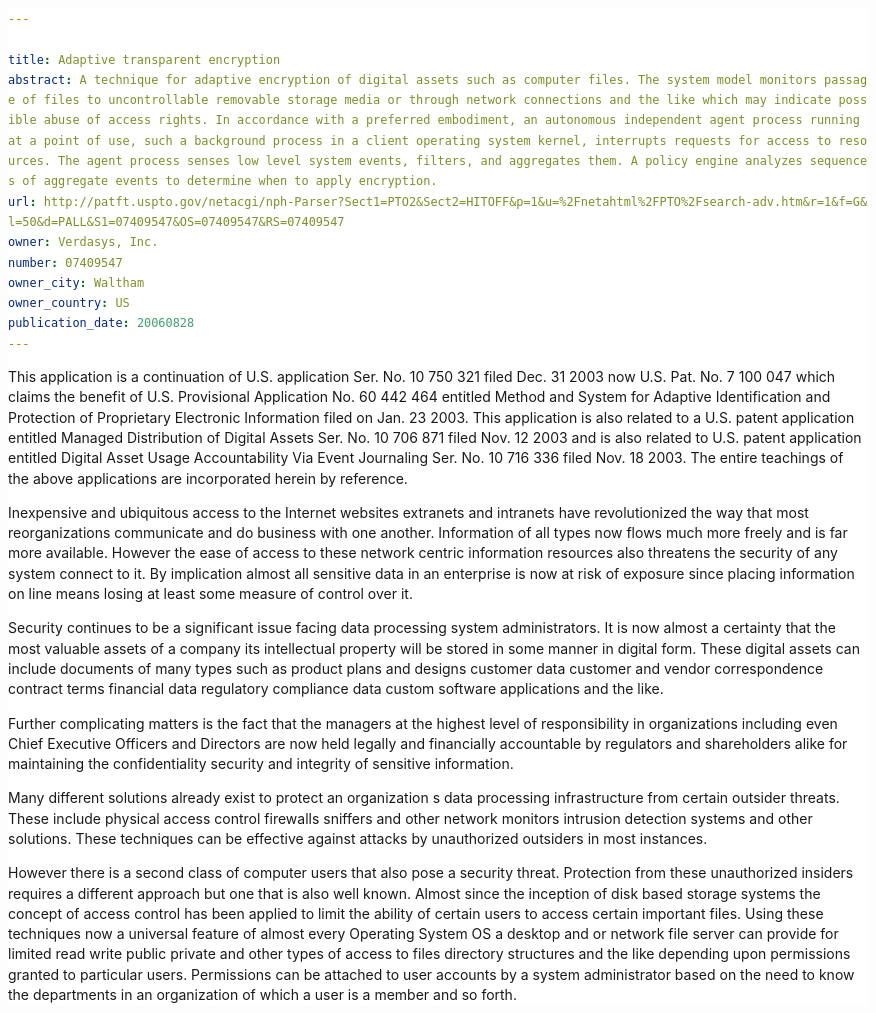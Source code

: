 ```yaml
---

title: Adaptive transparent encryption
abstract: A technique for adaptive encryption of digital assets such as computer files. The system model monitors passage of files to uncontrollable removable storage media or through network connections and the like which may indicate possible abuse of access rights. In accordance with a preferred embodiment, an autonomous independent agent process running at a point of use, such a background process in a client operating system kernel, interrupts requests for access to resources. The agent process senses low level system events, filters, and aggregates them. A policy engine analyzes sequences of aggregate events to determine when to apply encryption.
url: http://patft.uspto.gov/netacgi/nph-Parser?Sect1=PTO2&Sect2=HITOFF&p=1&u=%2Fnetahtml%2FPTO%2Fsearch-adv.htm&r=1&f=G&l=50&d=PALL&S1=07409547&OS=07409547&RS=07409547
owner: Verdasys, Inc.
number: 07409547
owner_city: Waltham
owner_country: US
publication_date: 20060828
---
```

This application is a continuation of U.S. application Ser. No. 10 750 321 filed Dec. 31 2003 now U.S. Pat. No. 7 100 047 which claims the benefit of U.S. Provisional Application No. 60 442 464 entitled Method and System for Adaptive Identification and Protection of Proprietary Electronic Information filed on Jan. 23 2003. This application is also related to a U.S. patent application entitled Managed Distribution of Digital Assets Ser. No. 10 706 871 filed Nov. 12 2003 and is also related to U.S. patent application entitled Digital Asset Usage Accountability Via Event Journaling Ser. No. 10 716 336 filed Nov. 18 2003. The entire teachings of the above applications are incorporated herein by reference.

Inexpensive and ubiquitous access to the Internet websites extranets and intranets have revolutionized the way that most reorganizations communicate and do business with one another. Information of all types now flows much more freely and is far more available. However the ease of access to these network centric information resources also threatens the security of any system connect to it. By implication almost all sensitive data in an enterprise is now at risk of exposure since placing information on line means losing at least some measure of control over it.

Security continues to be a significant issue facing data processing system administrators. It is now almost a certainty that the most valuable assets of a company its intellectual property will be stored in some manner in digital form. These digital assets can include documents of many types such as product plans and designs customer data customer and vendor correspondence contract terms financial data regulatory compliance data custom software applications and the like.

Further complicating matters is the fact that the managers at the highest level of responsibility in organizations including even Chief Executive Officers and Directors are now held legally and financially accountable by regulators and shareholders alike for maintaining the confidentiality security and integrity of sensitive information.

Many different solutions already exist to protect an organization s data processing infrastructure from certain outsider threats. These include physical access control firewalls sniffers and other network monitors intrusion detection systems and other solutions. These techniques can be effective against attacks by unauthorized outsiders in most instances.

However there is a second class of computer users that also pose a security threat. Protection from these unauthorized insiders requires a different approach but one that is also well known. Almost since the inception of disk based storage systems the concept of access control has been applied to limit the ability of certain users to access certain important files. Using these techniques now a universal feature of almost every Operating System OS a desktop and or network file server can provide for limited read write public private and other types of access to files directory structures and the like depending upon permissions granted to particular users. Permissions can be attached to user accounts by a system administrator based on the need to know the departments in an organization of which a user is a member and so forth.
